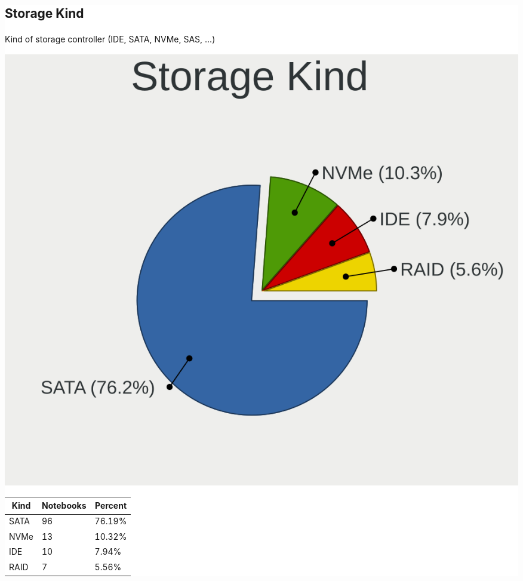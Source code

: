 Storage Kind
------------

Kind of storage controller (IDE, SATA, NVMe, SAS, ...)

![Storage Kind](./images/pie_chart_bsd/storage_kind.svg)


| Kind | Notebooks | Percent |
|------|-----------|---------|
| SATA | 96        | 76.19%  |
| NVMe | 13        | 10.32%  |
| IDE  | 10        | 7.94%   |
| RAID | 7         | 5.56%   |
